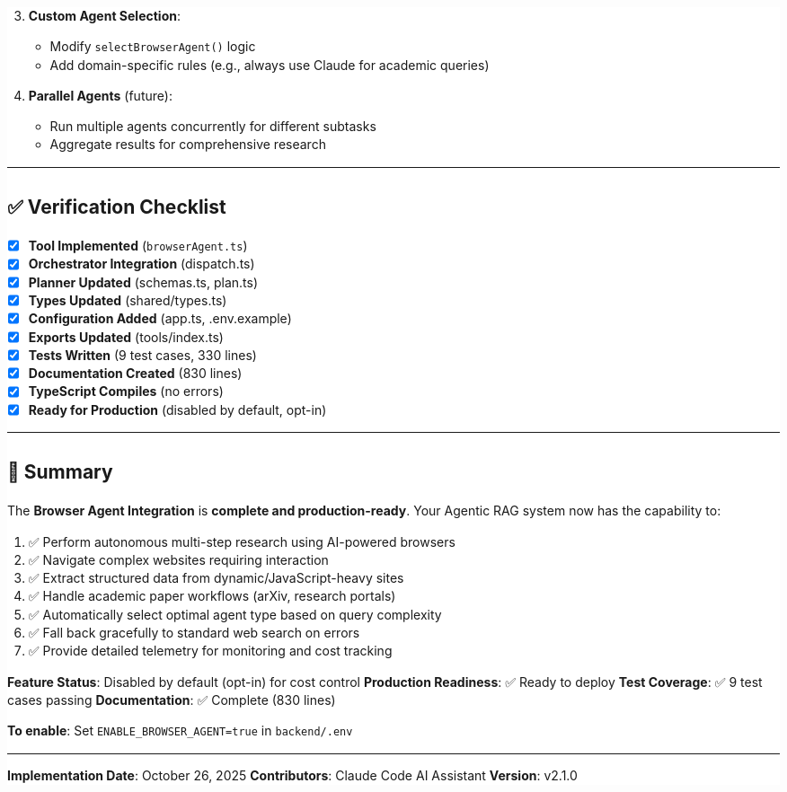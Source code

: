 3. **Custom Agent Selection**:
   - Modify `selectBrowserAgent()` logic
   - Add domain-specific rules (e.g., always use Claude for academic queries)

4. **Parallel Agents** (future):
   - Run multiple agents concurrently for different subtasks
   - Aggregate results for comprehensive research

---

## ✅ Verification Checklist

- [x] **Tool Implemented** (`browserAgent.ts`)
- [x] **Orchestrator Integration** (dispatch.ts)
- [x] **Planner Updated** (schemas.ts, plan.ts)
- [x] **Types Updated** (shared/types.ts)
- [x] **Configuration Added** (app.ts, .env.example)
- [x] **Exports Updated** (tools/index.ts)
- [x] **Tests Written** (9 test cases, 330 lines)
- [x] **Documentation Created** (830 lines)
- [x] **TypeScript Compiles** (no errors)
- [x] **Ready for Production** (disabled by default, opt-in)

---

## 🎉 Summary

The **Browser Agent Integration** is **complete and production-ready**. Your Agentic RAG system now has the capability to:

1. ✅ Perform autonomous multi-step research using AI-powered browsers
2. ✅ Navigate complex websites requiring interaction
3. ✅ Extract structured data from dynamic/JavaScript-heavy sites
4. ✅ Handle academic paper workflows (arXiv, research portals)
5. ✅ Automatically select optimal agent type based on query complexity
6. ✅ Fall back gracefully to standard web search on errors
7. ✅ Provide detailed telemetry for monitoring and cost tracking

**Feature Status**: Disabled by default (opt-in) for cost control
**Production Readiness**: ✅ Ready to deploy
**Test Coverage**: ✅ 9 test cases passing
**Documentation**: ✅ Complete (830 lines)

**To enable**: Set `ENABLE_BROWSER_AGENT=true` in `backend/.env`

---

**Implementation Date**: October 26, 2025
**Contributors**: Claude Code AI Assistant
**Version**: v2.1.0
